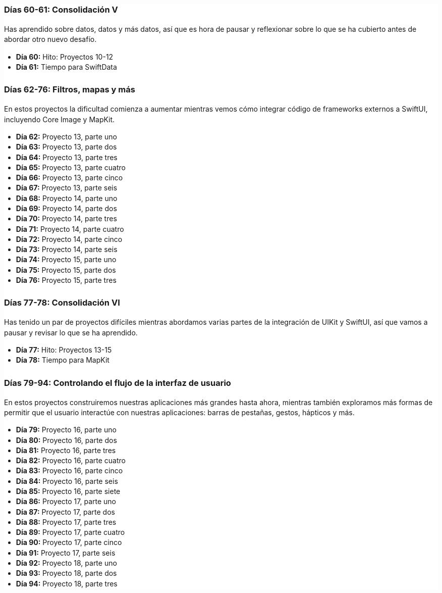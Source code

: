 ### Días 60-61: Consolidación V
Has aprendido sobre datos, datos y más datos, así que es hora de pausar y reflexionar sobre lo que se ha cubierto antes de abordar otro nuevo desafío.
- **Día 60:** Hito: Proyectos 10-12
- **Día 61:** Tiempo para SwiftData

### Días 62-76: Filtros, mapas y más
En estos proyectos la dificultad comienza a aumentar mientras vemos cómo integrar código de frameworks externos a SwiftUI, incluyendo Core Image y MapKit.
- **Día 62:** Proyecto 13, parte uno
- **Día 63:** Proyecto 13, parte dos
- **Día 64:** Proyecto 13, parte tres
- **Día 65:** Proyecto 13, parte cuatro
- **Día 66:** Proyecto 13, parte cinco
- **Día 67:** Proyecto 13, parte seis
- **Día 68:** Proyecto 14, parte uno
- **Día 69:** Proyecto 14, parte dos
- **Día 70:** Proyecto 14, parte tres
- **Día 71:** Proyecto 14, parte cuatro
- **Día 72:** Proyecto 14, parte cinco
- **Día 73:** Proyecto 14, parte seis
- **Día 74:** Proyecto 15, parte uno
- **Día 75:** Proyecto 15, parte dos
- **Día 76:** Proyecto 15, parte tres

### Días 77-78: Consolidación VI
Has tenido un par de proyectos difíciles mientras abordamos varias partes de la integración de UIKit y SwiftUI, así que vamos a pausar y revisar lo que se ha aprendido.
- **Día 77:** Hito: Proyectos 13-15
- **Día 78:** Tiempo para MapKit

### Días 79-94: Controlando el flujo de la interfaz de usuario
En estos proyectos construiremos nuestras aplicaciones más grandes hasta ahora, mientras también exploramos más formas de permitir que el usuario interactúe con nuestras aplicaciones: barras de pestañas, gestos, hápticos y más.
- **Día 79:** Proyecto 16, parte uno
- **Día 80:** Proyecto 16, parte dos
- **Día 81:** Proyecto 16, parte tres
- **Día 82:** Proyecto 16, parte cuatro
- **Día 83:** Proyecto 16, parte cinco
- **Día 84:** Proyecto 16, parte seis
- **Día 85:** Proyecto 16, parte siete
- **Día 86:** Proyecto 17, parte uno
- **Día 87:** Proyecto 17, parte dos
- **Día 88:** Proyecto 17, parte tres
- **Día 89:** Proyecto 17, parte cuatro
- **Día 90:** Proyecto 17, parte cinco
- **Día 91:** Proyecto 17, parte seis
- **Día 92:** Proyecto 18, parte uno
- **Día 93:** Proyecto 18, parte dos
- **Día 94:** Proyecto 18, parte tres
